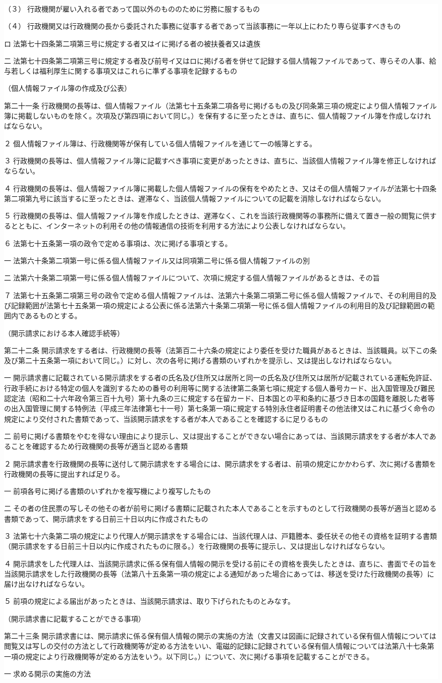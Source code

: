 （３） 行政機関が雇い入れる者であって国以外のもののために労務に服するもの

（４） 行政機関又は行政機関の長から委託された事務に従事する者であって当該事務に一年以上にわたり専ら従事すべきもの

ロ 法第七十四条第二項第三号に規定する者又はイに掲げる者の被扶養者又は遺族

二 法第七十四条第二項第三号に規定する者及び前号イ又はロに掲げる者を併せて記録する個人情報ファイルであって、専らその人事、給与若しくは福利厚生に関する事項又はこれらに準ずる事項を記録するもの

（個人情報ファイル簿の作成及び公表）

第二十一条 行政機関の長等は、個人情報ファイル（法第七十五条第二項各号に掲げるもの及び同条第三項の規定により個人情報ファイル簿に掲載しないものを除く。次項及び第四項において同じ。）を保有するに至ったときは、直ちに、個人情報ファイル簿を作成しなければならない。

２ 個人情報ファイル簿は、行政機関等が保有している個人情報ファイルを通じて一の帳簿とする。

３ 行政機関の長等は、個人情報ファイル簿に記載すべき事項に変更があったときは、直ちに、当該個人情報ファイル簿を修正しなければならない。

４ 行政機関の長等は、個人情報ファイル簿に掲載した個人情報ファイルの保有をやめたとき、又はその個人情報ファイルが法第七十四条第二項第九号に該当するに至ったときは、遅滞なく、当該個人情報ファイルについての記載を消除しなければならない。

５ 行政機関の長等は、個人情報ファイル簿を作成したときは、遅滞なく、これを当該行政機関等の事務所に備えて置き一般の閲覧に供するとともに、インターネットの利用その他の情報通信の技術を利用する方法により公表しなければならない。

６ 法第七十五条第一項の政令で定める事項は、次に掲げる事項とする。

一 法第六十条第二項第一号に係る個人情報ファイル又は同項第二号に係る個人情報ファイルの別

二 法第六十条第二項第一号に係る個人情報ファイルについて、次項に規定する個人情報ファイルがあるときは、その旨

７ 法第七十五条第二項第三号の政令で定める個人情報ファイルは、法第六十条第二項第二号に係る個人情報ファイルで、その利用目的及び記録範囲が法第七十五条第一項の規定による公表に係る法第六十条第二項第一号に係る個人情報ファイルの利用目的及び記録範囲の範囲内であるものとする。

（開示請求における本人確認手続等）

第二十二条 開示請求をする者は、行政機関の長等（法第百二十六条の規定により委任を受けた職員があるときは、当該職員。以下この条及び第二十五条第一項において同じ。）に対し、次の各号に掲げる書類のいずれかを提示し、又は提出しなければならない。

一 開示請求書に記載されている開示請求をする者の氏名及び住所又は居所と同一の氏名及び住所又は居所が記載されている運転免許証、行政手続における特定の個人を識別するための番号の利用等に関する法律第二条第七項に規定する個人番号カード、出入国管理及び難民認定法（昭和二十六年政令第三百十九号）第十九条の三に規定する在留カード、日本国との平和条約に基づき日本の国籍を離脱した者等の出入国管理に関する特例法（平成三年法律第七十一号）第七条第一項に規定する特別永住者証明書その他法律又はこれに基づく命令の規定により交付された書類であって、当該開示請求をする者が本人であることを確認するに足りるもの

二 前号に掲げる書類をやむを得ない理由により提示し、又は提出することができない場合にあっては、当該開示請求をする者が本人であることを確認するため行政機関の長等が適当と認める書類

２ 開示請求書を行政機関の長等に送付して開示請求をする場合には、開示請求をする者は、前項の規定にかかわらず、次に掲げる書類を行政機関の長等に提出すれば足りる。

一 前項各号に掲げる書類のいずれかを複写機により複写したもの

二 その者の住民票の写しその他その者が前号に掲げる書類に記載された本人であることを示すものとして行政機関の長等が適当と認める書類であって、開示請求をする日前三十日以内に作成されたもの

３ 法第七十六条第二項の規定により代理人が開示請求をする場合には、当該代理人は、戸籍謄本、委任状その他その資格を証明する書類（開示請求をする日前三十日以内に作成されたものに限る。）を行政機関の長等に提示し、又は提出しなければならない。

４ 開示請求をした代理人は、当該開示請求に係る保有個人情報の開示を受ける前にその資格を喪失したときは、直ちに、書面でその旨を当該開示請求をした行政機関の長等（法第八十五条第一項の規定による通知があった場合にあっては、移送を受けた行政機関の長等）に届け出なければならない。

５ 前項の規定による届出があったときは、当該開示請求は、取り下げられたものとみなす。

（開示請求書に記載することができる事項）

第二十三条 開示請求書には、開示請求に係る保有個人情報の開示の実施の方法（文書又は図画に記録されている保有個人情報については閲覧又は写しの交付の方法として行政機関等が定める方法をいい、電磁的記録に記録されている保有個人情報については法第八十七条第一項の規定により行政機関等が定める方法をいう。以下同じ。）について、次に掲げる事項を記載することができる。

一 求める開示の実施の方法
